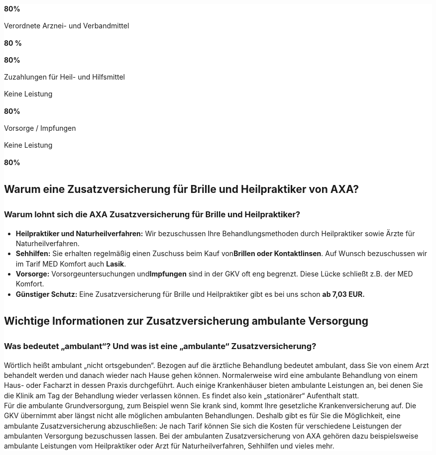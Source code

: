 **80%**

Verordnete Arznei- und Verbandmittel

**80 %**

**80%**

Zuzahlungen für Heil- und Hilfsmittel

Keine Leistung

**80%**

Vorsorge / Impfungen

Keine Leistung

**80%**

## Warum eine Zusatzversicherung für Brille und Heilpraktiker von AXA?

### Warum lohnt sich die AXA Zusatzversicherung für Brille und Heilpraktiker?

  * **Heilpraktiker und Naturheilverfahren:** Wir bezuschussen Ihre Behandlungsmethoden durch Heilpraktiker sowie Ärzte für Naturheilverfahren.
  * **Sehhilfen:** Sie erhalten regelmäßig einen Zuschuss beim Kauf von**Brillen oder Kontaktlinsen**. Auf Wunsch bezuschussen wir im Tarif MED Komfort auch **Lasik**.
  * **Vorsorge:** Vorsorgeuntersuchungen und**Impfungen** sind in der GKV oft eng begrenzt. Diese Lücke schließt z.B. der MED Komfort.
  * **Günstiger Schutz:** Eine Zusatzversicherung für Brille und Heilpraktiker gibt es bei uns schon **ab 7,03 EUR.**

## Wichtige Informationen zur Zusatzversicherung ambulante Versorgung

### Was bedeutet „ambulant“? Und was ist eine „ambulante“ Zusatzversicherung?

Wörtlich heißt ambulant „nicht ortsgebunden“. Bezogen auf die ärztliche
Behandlung bedeutet ambulant, dass Sie von einem Arzt behandelt werden und
danach wieder nach Hause gehen können. Normalerweise wird eine ambulante
Behandlung von einem Haus- oder Facharzt in dessen Praxis durchgeführt. Auch
einige Krankenhäuser bieten ambulante Leistungen an, bei denen Sie die Klinik
am Tag der Behandlung wieder verlassen können. Es findet also kein
„stationärer“ Aufenthalt statt.  
Für die ambulante Grundversorgung, zum Beispiel wenn Sie krank sind, kommt
Ihre gesetzliche Krankenversicherung auf. Die GKV übernimmt aber längst nicht
alle möglichen ambulanten Behandlungen. Deshalb gibt es für Sie die
Möglichkeit, eine ambulante Zusatzversicherung abzuschließen: Je nach Tarif
können Sie sich die Kosten für verschiedene Leistungen der ambulanten
Versorgung bezuschussen lassen. Bei der ambulanten Zusatzversicherung von AXA
gehören dazu beispielsweise ambulante Leistungen vom Heilpraktiker oder Arzt
für Naturheilverfahren, Sehhilfen und vieles mehr.
